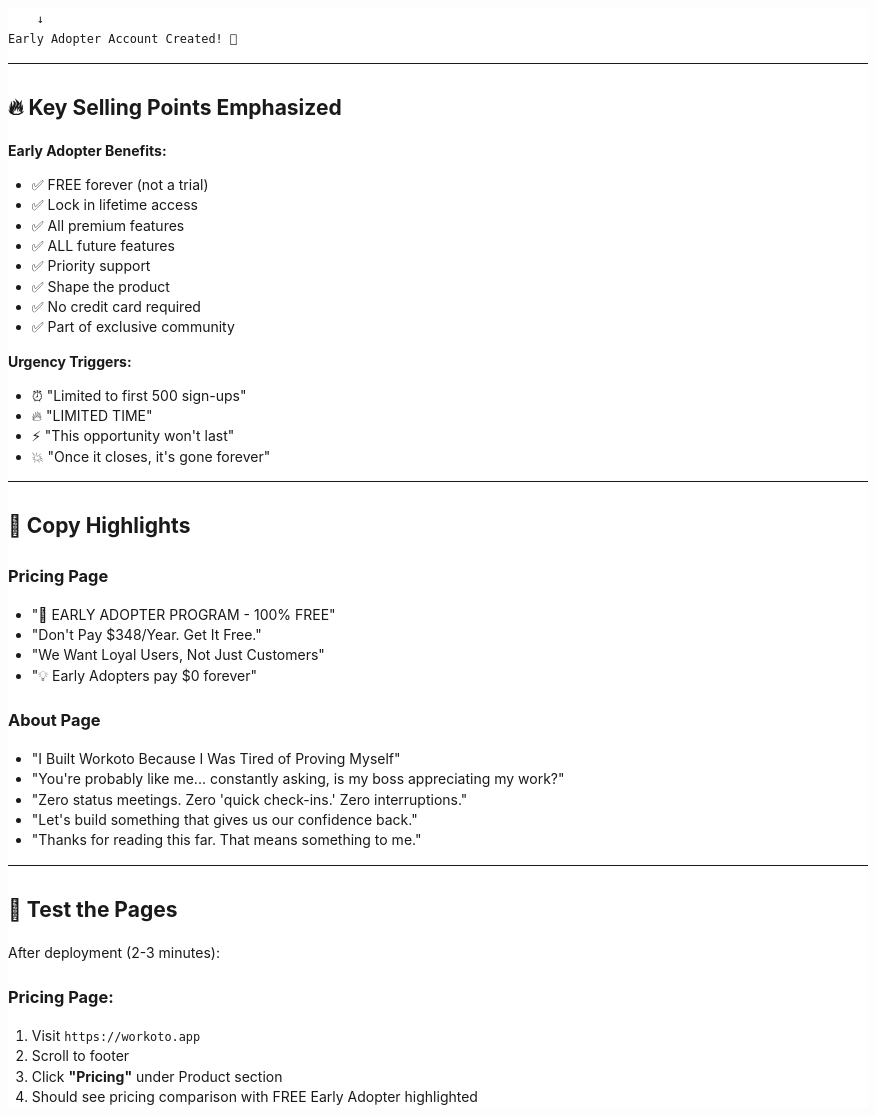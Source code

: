 ```
    ↓
Early Adopter Account Created! 🎉
```

---

## 🔥 Key Selling Points Emphasized

**Early Adopter Benefits:**
- ✅ FREE forever (not a trial)
- ✅ Lock in lifetime access
- ✅ All premium features
- ✅ ALL future features
- ✅ Priority support
- ✅ Shape the product
- ✅ No credit card required
- ✅ Part of exclusive community

**Urgency Triggers:**
- ⏰ "Limited to first 500 sign-ups"
- 🔥 "LIMITED TIME"
- ⚡ "This opportunity won't last"
- 💥 "Once it closes, it's gone forever"

---

## 💬 Copy Highlights

### Pricing Page
- "🎉 EARLY ADOPTER PROGRAM - 100% FREE"
- "Don't Pay $348/Year. Get It Free."
- "We Want Loyal Users, Not Just Customers"
- "💡 Early Adopters pay $0 forever"

### About Page
- "I Built Workoto Because I Was Tired of Proving Myself"
- "You're probably like me... constantly asking, is my boss appreciating my work?"
- "Zero status meetings. Zero 'quick check-ins.' Zero interruptions."
- "Let's build something that gives us our confidence back."
- "Thanks for reading this far. That means something to me."

---

## 🧪 Test the Pages

After deployment (2-3 minutes):

### Pricing Page:
1. Visit `https://workoto.app`
2. Scroll to footer
3. Click **"Pricing"** under Product section
4. Should see pricing comparison with FREE Early Adopter highlighted
